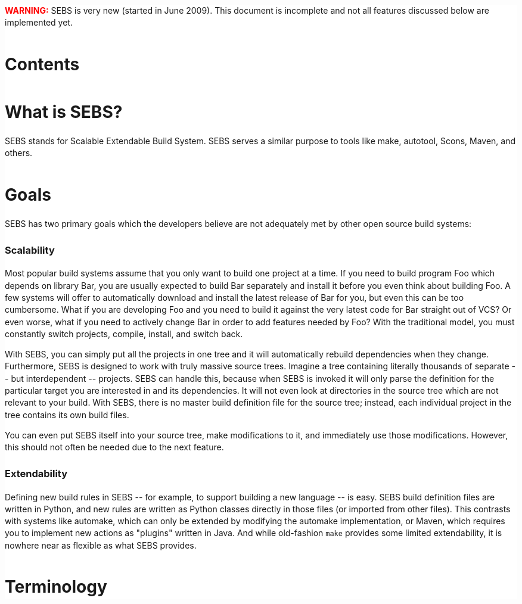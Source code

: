 <font color='red'><b>WARNING:</b></font>  SEBS is very new (started in June 2009).  This document is incomplete and not all features discussed below are implemented yet.

# Contents #



# What is SEBS? #

SEBS stands for Scalable Extendable Build System.  SEBS serves a similar purpose to tools like make, autotool, Scons, Maven, and others.

# Goals #

SEBS has two primary goals which the developers believe are not adequately met by other open source build systems:

### Scalability ###

Most popular build systems assume that you only want to build one project at a time.  If you need to build program Foo which depends on library Bar, you are usually expected to build Bar separately and install it before you even think about building Foo.  A few systems will offer to automatically download and install the latest release of Bar for you, but even this can be too cumbersome.  What if you are developing Foo and you need to build it against the very latest code for Bar straight out of VCS?  Or even worse, what if you need to actively change Bar in order to add features needed by Foo?  With the traditional model, you must constantly switch projects, compile, install, and switch back.

With SEBS, you can simply put all the projects in one tree and it will automatically rebuild dependencies when they change.  Furthermore, SEBS is designed to work with truly massive source trees.  Imagine a tree containing literally thousands of separate -- but interdependent -- projects.  SEBS can handle this, because when SEBS is invoked it will only parse the definition for the particular target you are interested in and its dependencies.  It will not even look at directories in the source tree which are not relevant to your build.  With SEBS, there is no master build definition file for the source tree; instead, each individual project in the tree contains its own build files.

You can even put SEBS itself into your source tree, make modifications to it, and immediately use those modifications.  However, this should not often be needed due to the next feature.

### Extendability ###

Defining new build rules in SEBS -- for example, to support building a new language -- is easy.  SEBS build definition files are written in Python, and new rules are written as Python classes directly in those files (or imported from other files).  This contrasts with systems like automake, which can only be extended by modifying the automake implementation, or Maven, which requires you to implement new actions as "plugins" written in Java.  And while old-fashion `make` provides some limited extendability, it is nowhere near as flexible as what SEBS provides.

# Terminology #
